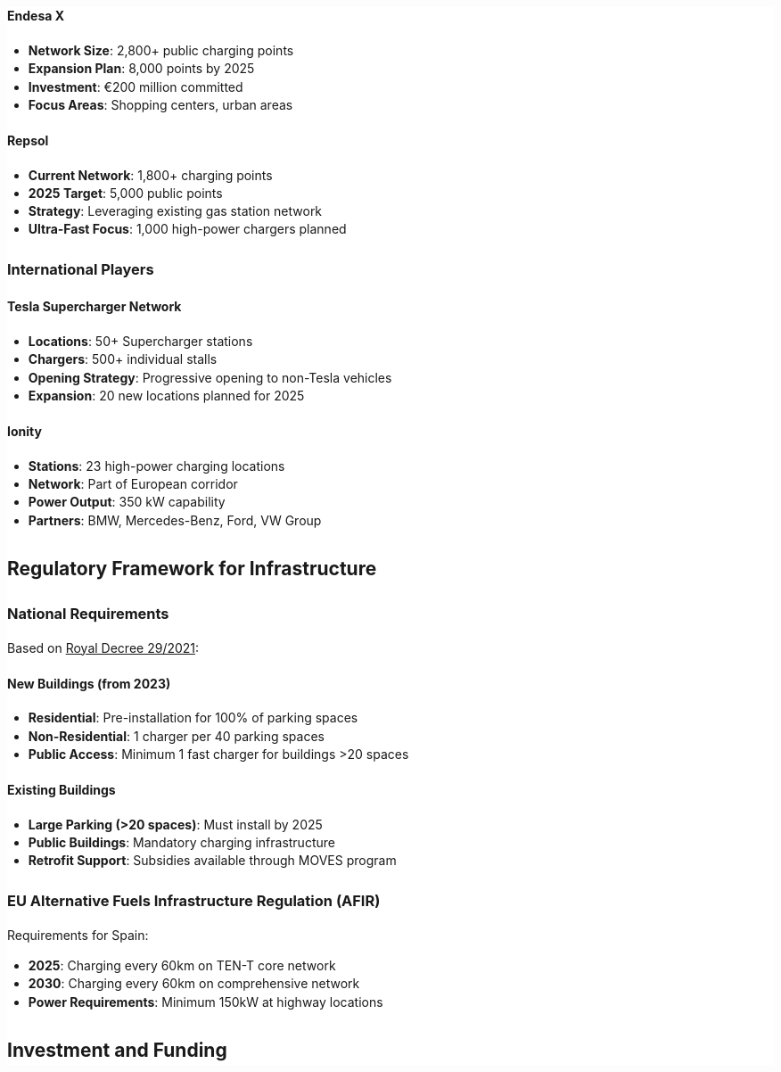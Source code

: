 #### Endesa X
- **Network Size**: 2,800+ public charging points
- **Expansion Plan**: 8,000 points by 2025
- **Investment**: €200 million committed
- **Focus Areas**: Shopping centers, urban areas

#### Repsol
- **Current Network**: 1,800+ charging points
- **2025 Target**: 5,000 public points
- **Strategy**: Leveraging existing gas station network
- **Ultra-Fast Focus**: 1,000 high-power chargers planned

### International Players

#### Tesla Supercharger Network
- **Locations**: 50+ Supercharger stations
- **Chargers**: 500+ individual stalls
- **Opening Strategy**: Progressive opening to non-Tesla vehicles
- **Expansion**: 20 new locations planned for 2025

#### Ionity
- **Stations**: 23 high-power charging locations
- **Network**: Part of European corridor
- **Power Output**: 350 kW capability
- **Partners**: BMW, Mercedes-Benz, Ford, VW Group

## Regulatory Framework for Infrastructure

### National Requirements
Based on [Royal Decree 29/2021](https://www.boe.es/):

#### New Buildings (from 2023)
- **Residential**: Pre-installation for 100% of parking spaces
- **Non-Residential**: 1 charger per 40 parking spaces
- **Public Access**: Minimum 1 fast charger for buildings >20 spaces

#### Existing Buildings
- **Large Parking (>20 spaces)**: Must install by 2025
- **Public Buildings**: Mandatory charging infrastructure
- **Retrofit Support**: Subsidies available through MOVES program

### EU Alternative Fuels Infrastructure Regulation (AFIR)
Requirements for Spain:
- **2025**: Charging every 60km on TEN-T core network
- **2030**: Charging every 60km on comprehensive network
- **Power Requirements**: Minimum 150kW at highway locations

## Investment and Funding
